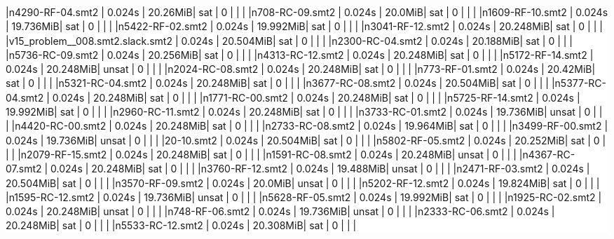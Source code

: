 |n4290-RF-04.smt2                                             |    0.024s | 20.26MiB| sat | 0 |  |  |
|n708-RC-09.smt2                                              |    0.024s | 20.0MiB| sat | 0 |  |  |
|n1609-RF-10.smt2                                             |    0.024s | 19.736MiB| sat | 0 |  |  |
|n5422-RF-02.smt2                                             |    0.024s | 19.992MiB| sat | 0 |  |  |
|n3041-RF-12.smt2                                             |    0.024s | 20.248MiB| sat | 0 |  |  |
|v15_problem__008.smt2.slack.smt2                             |    0.024s | 20.504MiB| sat | 0 |  |  |
|n2300-RC-04.smt2                                             |    0.024s | 20.188MiB| sat | 0 |  |  |
|n5736-RC-09.smt2                                             |    0.024s | 20.256MiB| sat | 0 |  |  |
|n4313-RC-12.smt2                                             |    0.024s | 20.248MiB| sat | 0 |  |  |
|n5172-RF-14.smt2                                             |    0.024s | 20.248MiB| unsat | 0 |  |  |
|n2024-RC-08.smt2                                             |    0.024s | 20.248MiB| sat | 0 |  |  |
|n773-RF-01.smt2                                              |    0.024s | 20.42MiB| sat | 0 |  |  |
|n5321-RC-04.smt2                                             |    0.024s | 20.248MiB| sat | 0 |  |  |
|n3677-RC-08.smt2                                             |    0.024s | 20.504MiB| sat | 0 |  |  |
|n5377-RC-04.smt2                                             |    0.024s | 20.248MiB| sat | 0 |  |  |
|n1771-RC-00.smt2                                             |    0.024s | 20.248MiB| sat | 0 |  |  |
|n5725-RF-14.smt2                                             |    0.024s | 19.992MiB| sat | 0 |  |  |
|n2960-RC-11.smt2                                             |    0.024s | 20.248MiB| sat | 0 |  |  |
|n3733-RC-01.smt2                                             |    0.024s | 19.736MiB| unsat | 0 |  |  |
|n4420-RC-00.smt2                                             |    0.024s | 20.248MiB| sat | 0 |  |  |
|n2733-RC-08.smt2                                             |    0.024s | 19.964MiB| sat | 0 |  |  |
|n3499-RF-00.smt2                                             |    0.024s | 19.736MiB| unsat | 0 |  |  |
|20-10.smt2                                                   |    0.024s | 20.504MiB| sat | 0 |  |  |
|n5802-RF-05.smt2                                             |    0.024s | 20.252MiB| sat | 0 |  |  |
|n2079-RF-15.smt2                                             |    0.024s | 20.248MiB| sat | 0 |  |  |
|n1591-RC-08.smt2                                             |    0.024s | 20.248MiB| unsat | 0 |  |  |
|n4367-RC-07.smt2                                             |    0.024s | 20.248MiB| sat | 0 |  |  |
|n3760-RF-12.smt2                                             |    0.024s | 19.488MiB| unsat | 0 |  |  |
|n2471-RF-03.smt2                                             |    0.024s | 20.504MiB| sat | 0 |  |  |
|n3570-RF-09.smt2                                             |    0.024s | 20.0MiB| unsat | 0 |  |  |
|n5202-RF-12.smt2                                             |    0.024s | 19.824MiB| sat | 0 |  |  |
|n1595-RC-12.smt2                                             |    0.024s | 19.736MiB| unsat | 0 |  |  |
|n5628-RF-05.smt2                                             |    0.024s | 19.992MiB| sat | 0 |  |  |
|n1925-RC-02.smt2                                             |    0.024s | 20.248MiB| unsat | 0 |  |  |
|n748-RF-06.smt2                                              |    0.024s | 19.736MiB| unsat | 0 |  |  |
|n2333-RC-06.smt2                                             |    0.024s | 20.248MiB| sat | 0 |  |  |
|n5533-RC-12.smt2                                             |    0.024s | 20.308MiB| sat | 0 |  |  |